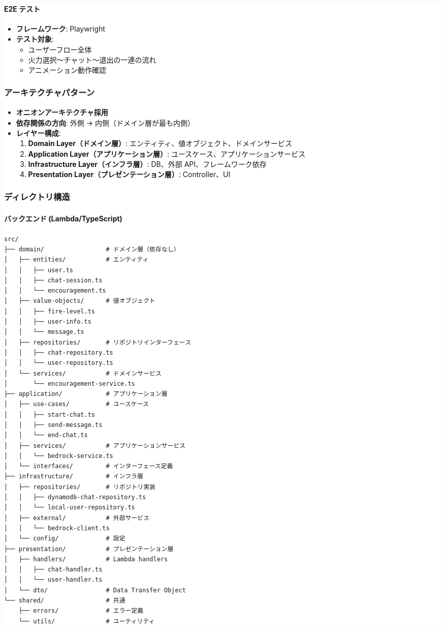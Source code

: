 #### E2E テスト

- **フレームワーク**: Playwright
- **テスト対象**:
  - ユーザーフロー全体
  - 火力選択〜チャット〜退出の一連の流れ
  - アニメーション動作確認

### アーキテクチャパターン

- **オニオンアーキテクチャ採用**
- **依存関係の方向**: 外側 → 内側（ドメイン層が最も内側）
- **レイヤー構成**:
  1. **Domain Layer（ドメイン層）**: エンティティ、値オブジェクト、ドメインサービス
  2. **Application Layer（アプリケーション層）**: ユースケース、アプリケーションサービス
  3. **Infrastructure Layer（インフラ層）**: DB、外部 API、フレームワーク依存
  4. **Presentation Layer（プレゼンテーション層）**: Controller、UI

### ディレクトリ構造

#### バックエンド (Lambda/TypeScript)

```
src/
├── domain/                 # ドメイン層（依存なし）
│   ├── entities/           # エンティティ
│   │   ├── user.ts
│   │   ├── chat-session.ts
│   │   └── encouragement.ts
│   ├── value-objects/      # 値オブジェクト
│   │   ├── fire-level.ts
│   │   ├── user-info.ts
│   │   └── message.ts
│   ├── repositories/       # リポジトリインターフェース
│   │   ├── chat-repository.ts
│   │   └── user-repository.ts
│   └── services/           # ドメインサービス
│       └── encouragement-service.ts
├── application/            # アプリケーション層
│   ├── use-cases/          # ユースケース
│   │   ├── start-chat.ts
│   │   ├── send-message.ts
│   │   └── end-chat.ts
│   ├── services/           # アプリケーションサービス
│   │   └── bedrock-service.ts
│   └── interfaces/         # インターフェース定義
├── infrastructure/         # インフラ層
│   ├── repositories/       # リポジトリ実装
│   │   ├── dynamodb-chat-repository.ts
│   │   └── local-user-repository.ts
│   ├── external/           # 外部サービス
│   │   └── bedrock-client.ts
│   └── config/             # 設定
├── presentation/           # プレゼンテーション層
│   ├── handlers/           # Lambda handlers
│   │   ├── chat-handler.ts
│   │   └── user-handler.ts
│   └── dto/                # Data Transfer Object
└── shared/                 # 共通
    ├── errors/             # エラー定義
    └── utils/              # ユーティリティ
```
